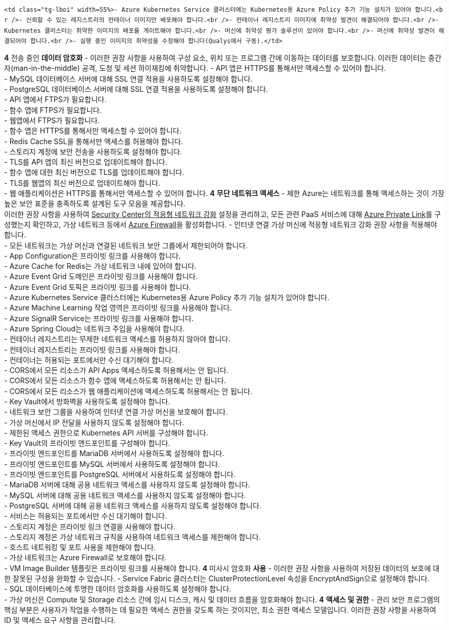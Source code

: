     <td class="tg-lboi" width=55%>- Azure Kubernetes Service 클러스터에는 Kubernetes용 Azure Policy 추가 기능 설치가 있어야 합니다.<br />- 신뢰할 수 있는 레지스트리의 컨테이너 이미지만 배포해야 합니다.<br />- 컨테이너 레지스트리 이미지에 취약성 발견이 해결되어야 합니다.<br />- Kubernetes 클러스터는 취약한 이미지의 배포를 게이트해야 합니다.<br />- 머신에 취약성 평가 솔루션이 있어야 합니다.<br />- 머신에 취약성 발견이 해결되어야 합니다.<br />- 실행 중인 이미지의 취약성을 수정해야 합니다(Qualys에서 구동).</td>
  </tr>
  <tr>
    <td class="tg-lboi"><strong>4</strong></td>
    <td class="tg-lboi">전송 중인 <strong>데이터 암호화</strong> - 이러한 권장 사항을 사용하여 구성 요소, 위치 또는 프로그램 간에 이동하는 데이터를 보호합니다. 이러한 데이터는 중간자(man-in-the-middle) 공격, 도청 및 세션 하이재킹에 취약합니다.</td>
    <td class="tg-lboi" width=55%>- API 앱은 HTTPS를 통해서만 액세스할 수 있어야 합니다.<br />- MySQL 데이터베이스 서버에 대해 SSL 연결 적용을 사용하도록 설정해야 합니다.<br />- PostgreSQL 데이터베이스 서버에 대해 SSL 연결 적용을 사용하도록 설정해야 합니다.<br />- API 앱에서 FTPS가 필요합니다.<br />- 함수 앱에 FTPS가 필요합니다.<br />- 웹앱에서 FTPS가 필요합니다.<br />- 함수 앱은 HTTPS를 통해서만 액세스할 수 있어야 합니다.<br />- Redis Cache SSL을 통해서만 액세스를 허용해야 합니다.<br />- 스토리지 계정에 보안 전송을 사용하도록 설정해야 합니다.<br />- TLS를 API 앱의 최신 버전으로 업데이트해야 합니다.<br />- 함수 앱에 대한 최신 버전으로 TLS를 업데이트해야 합니다.<br />- TLS를 웹앱의 최신 버전으로 업데이트해야 합니다.<br />- 웹 애플리케이션은 HTTPS를 통해서만 액세스할 수 있어야 합니다.</td>
  </tr>
  <tr>
    <td class="tg-lboi"><strong>4</strong></td>
    <td class="tg-lboi"><strong>무단 네트워크 액세스</strong> - 제한 Azure는 네트워크를 통해 액세스하는 것이 가장 높은 보안 표준을 충족하도록 설계된 도구 모음을 제공합니다.<br>이러한 권장 사항을 사용하여 <a href="/azure/security-center/security-center-adaptive-network-hardening">Security Center의 적응형 네트워크 강화</a> 설정을 관리하고, 모든 관련 PaaS 서비스에 대해 <a href="/azure/private-link/private-link-overview">Azure Private Link</a>를 구성했는지 확인하고, 가상 네트워크 등에서 <a href="/azure/firewall/overview">Azure Firewall</a>을 활성화합니다.</td>
    <td class="tg-lboi" width=55%>- 인터넷 연결 가상 머신에 적응형 네트워크 강화 권장 사항을 적용해야 합니다.<br />- 모든 네트워크는 가상 머신과 연결된 네트워크 보안 그룹에서 제한되어야 합니다.<br />- App Configuration은 프라이빗 링크를 사용해야 합니다.<br />- Azure Cache for Redis는 가상 네트워크 내에 있어야 합니다.<br />- Azure Event Grid 도메인은 프라이빗 링크를 사용해야 합니다.<br />- Azure Event Grid 토픽은 프라이빗 링크를 사용해야 합니다.<br />- Azure Kubernetes Service 클러스터에는 Kubernetes용 Azure Policy 추가 기능 설치가 있어야 합니다.<br />- Azure Machine Learning 작업 영역은 프라이빗 링크를 사용해야 합니다.<br />- Azure SignalR Service는 프라이빗 링크를 사용해야 합니다.<br />- Azure Spring Cloud는 네트워크 주입을 사용해야 합니다.<br />- 컨테이너 레지스트리는 무제한 네트워크 액세스를 허용하지 않아야 합니다.<br />- 컨테이너 레지스트리는 프라이빗 링크를 사용해야 합니다.<br />- 컨테이너는 허용되는 포트에서만 수신 대기해야 합니다.<br />- CORS에서 모든 리소스가 API Apps 액세스하도록 허용해서는 안 됩니다.<br />- CORS에서 모든 리소스가 함수 앱에 액세스하도록 허용해서는 안 됩니다.<br />- CORS에서 모든 리소스가 웹 애플리케이션에 액세스하도록 허용해서는 안 됩니다.<br />- Key Vault에서 방화벽을 사용하도록 설정해야 합니다.<br />- 네트워크 보안 그룹을 사용하여 인터넷 연결 가상 머신을 보호해야 합니다.<br />- 가상 머신에서 IP 전달을 사용하지 않도록 설정해야 합니다.<br />- 제한된 액세스 권한으로 Kubernetes API 서버를 구성해야 합니다.<br />- Key Vault의 프라이빗 엔드포인트를 구성해야 합니다.<br />- 프라이빗 엔드포인트를 MariaDB 서버에서 사용하도록 설정해야 합니다.<br />- 프라이빗 엔드포인트를 MySQL 서버에서 사용하도록 설정해야 합니다.<br />- 프라이빗 엔드포인트를 PostgreSQL 서버에서 사용하도록 설정해야 합니다.<br />- MariaDB 서버에 대해 공용 네트워크 액세스를 사용하지 않도록 설정해야 합니다.<br />- MySQL 서버에 대해 공용 네트워크 액세스를 사용하지 않도록 설정해야 합니다.<br />- PostgreSQL 서버에 대해 공용 네트워크 액세스를 사용하지 않도록 설정해야 합니다.<br />- 서비스는 허용되는 포트에서만 수신 대기해야 합니다.<br />- 스토리지 계정은 프라이빗 링크 연결을 사용해야 합니다.<br />- 스토리지 계정은 가상 네트워크 규칙을 사용하여 네트워크 액세스를 제한해야 합니다.<br />- 호스트 네트워킹 및 포트 사용을 제한해야 합니다.<br />- 가상 네트워크는 Azure Firewall로 보호해야 합니다.<br />- VM Image Builder 템플릿은 프라이빗 링크를 사용해야 합니다.</td>
  </tr>
  <tr>
    <td class="tg-lboi"><strong>4</strong></td>
    <td class="tg-lboi">미사시 암호화 <strong>사용</strong> - 이러한 권장 사항을 사용하여 저장된 데이터의 보호에 대한 잘못된 구성을 완화할 수 있습니다.</td>
    <td class="tg-lboi" width=55%>- Service Fabric 클러스터는 ClusterProtectionLevel 속성을 EncryptAndSign으로 설정해야 합니다.<br />- SQL 데이터베이스에 투명한 데이터 암호화를 사용하도록 설정해야 합니다.<br />- 가상 머신은 Compute 및 Storage 리소스 간에 임시 디스크, 캐시 및 데이터 흐름을 암호화해야 합니다.</td>
  </tr>
  <tr>
    <td class="tg-lboi"><strong>4</strong></td>
    <td class="tg-lboi"><strong>액세스 및 권한</strong> - 관리 보안 프로그램의 핵심 부분은 사용자가 작업을 수행하는 데 필요한 액세스 권한을 갖도록 하는 것이지만, 최소 권한 액세스 모델입니다. 이러한 권장 사항을 사용하여 ID 및 액세스 요구 사항을 관리합니다.</td>